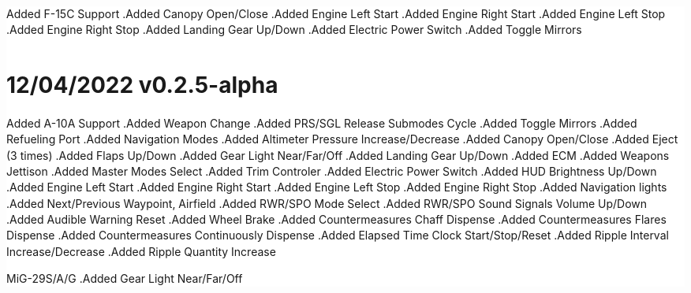 Added F-15C Support
    .Added Canopy Open/Close
    .Added Engine Left Start
    .Added Engine Right Start
    .Added Engine Left Stop
    .Added Engine Right Stop
    .Added Landing Gear Up/Down
    .Added Electric Power Switch
    .Added Toggle Mirrors 



# 12/04/2022 v0.2.5-alpha

Added A-10A Support
    .Added Weapon Change
    .Added PRS/SGL Release Submodes Cycle
    .Added Toggle Mirrors
    .Added Refueling Port
    .Added Navigation Modes
    .Added Altimeter Pressure Increase/Decrease
    .Added Canopy Open/Close
    .Added Eject (3 times)
    .Added Flaps Up/Down
    .Added Gear Light Near/Far/Off
    .Added Landing Gear Up/Down
    .Added ECM
    .Added Weapons Jettison
    .Added Master Modes Select
    .Added Trim Controler
    .Added Electric Power Switch
    .Added HUD Brightness Up/Down
    .Added Engine Left Start
    .Added Engine Right Start
    .Added Engine Left Stop
    .Added Engine Right Stop
    .Added Navigation lights
    .Added Next/Previous Waypoint, Airfield
    .Added RWR/SPO Mode Select
    .Added RWR/SPO Sound Signals Volume Up/Down
    .Added Audible Warning Reset
    .Added Wheel Brake
    .Added Countermeasures Chaff Dispense
    .Added Countermeasures Flares Dispense
    .Added Countermeasures Continuously Dispense
    .Added Elapsed Time Clock Start/Stop/Reset
    .Added Ripple Interval Increase/Decrease
    .Added Ripple Quantity Increase

MiG-29S/A/G
    .Added Gear Light Near/Far/Off
